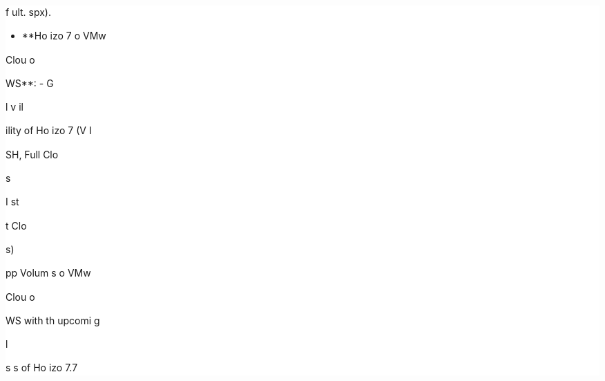 f
ult.
spx).

- **Ho
izo
 7 o
 VMw


 Clou
 o
 
WS**:
    - G




l 
v
il

ility of Ho
izo
 7 (V
I 


 

SH, Full Clo

s 


 I
st

t Clo

s) 


 
pp Volum
s o
 VMw


 Clou
 o
 
WS with th
 upcomi
g 

l

s
s of Ho
izo
 7.7 
